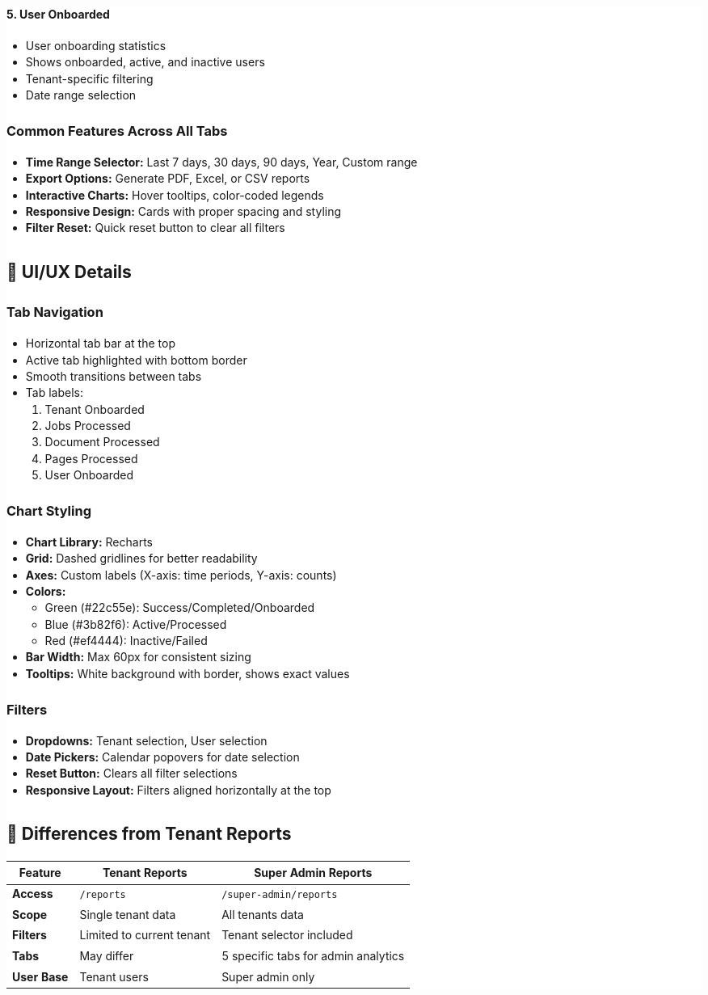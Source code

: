 #### 5. **User Onboarded**
- User onboarding statistics
- Shows onboarded, active, and inactive users
- Tenant-specific filtering
- Date range selection

### Common Features Across All Tabs
- **Time Range Selector:** Last 7 days, 30 days, 90 days, Year, Custom range
- **Export Options:** Generate PDF, Excel, or CSV reports
- **Interactive Charts:** Hover tooltips, color-coded legends
- **Responsive Design:** Cards with proper spacing and styling
- **Filter Reset:** Quick reset button to clear all filters

## 🎨 UI/UX Details

### Tab Navigation
- Horizontal tab bar at the top
- Active tab highlighted with bottom border
- Smooth transitions between tabs
- Tab labels:
  1. Tenant Onboarded
  2. Jobs Processed
  3. Document Processed
  4. Pages Processed
  5. User Onboarded

### Chart Styling
- **Chart Library:** Recharts
- **Grid:** Dashed gridlines for better readability
- **Axes:** Custom labels (X-axis: time periods, Y-axis: counts)
- **Colors:**
  - Green (#22c55e): Success/Completed/Onboarded
  - Blue (#3b82f6): Active/Processed
  - Red (#ef4444): Inactive/Failed
- **Bar Width:** Max 60px for consistent sizing
- **Tooltips:** White background with border, shows exact values

### Filters
- **Dropdowns:** Tenant selection, User selection
- **Date Pickers:** Calendar popovers for date selection
- **Reset Button:** Clears all filter selections
- **Responsive Layout:** Filters aligned horizontally at the top

## 🔄 Differences from Tenant Reports

| Feature | Tenant Reports | Super Admin Reports |
|---------|---------------|-------------------|
| **Access** | `/reports` | `/super-admin/reports` |
| **Scope** | Single tenant data | All tenants data |
| **Filters** | Limited to current tenant | Tenant selector included |
| **Tabs** | May differ | 5 specific tabs for admin analytics |
| **User Base** | Tenant users | Super admin only |
